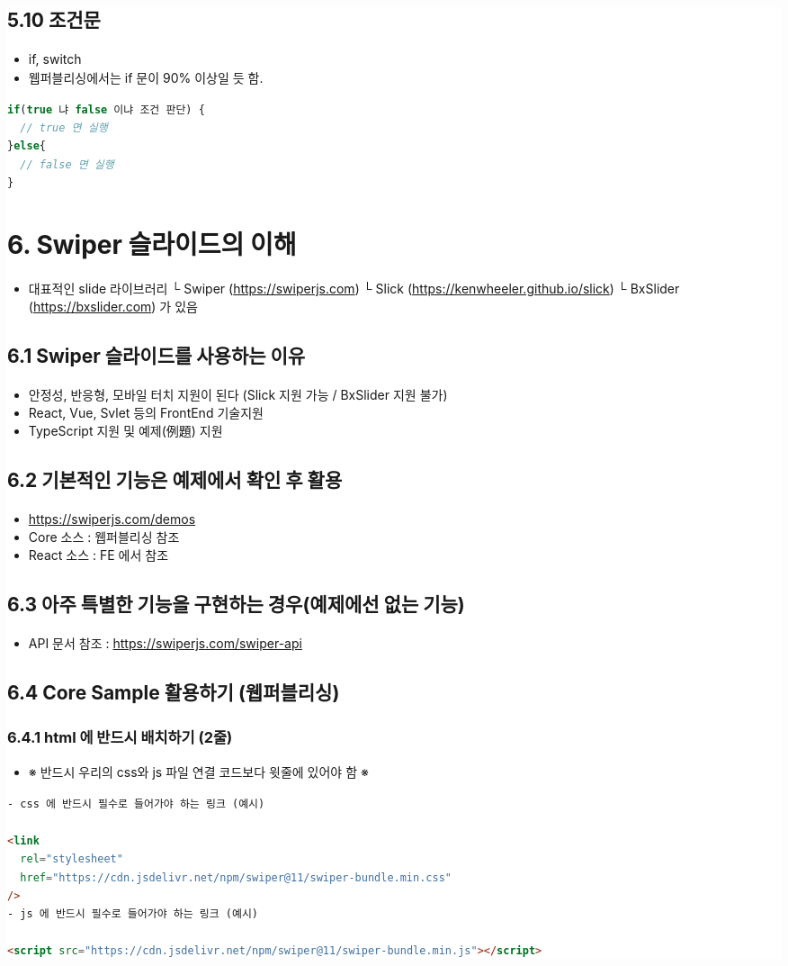 ## 5.10 조건문

- if, switch
- 웹퍼블리싱에서는 if 문이 90% 이상일 듯 함.

```js
if(true 냐 false 이냐 조건 판단) {
  // true 면 실행
}else{
  // false 면 실행
}
```

# 6. Swiper 슬라이드의 이해

- 대표적인 slide 라이브러리
  └ Swiper (https://swiperjs.com)
  └ Slick (https://kenwheeler.github.io/slick)
  └ BxSlider (https://bxslider.com) 가 있음

## 6.1 Swiper 슬라이드를 사용하는 이유

- 안정성, 반응형, 모바일 터치 지원이 된다 (Slick 지원 가능 / BxSlider 지원 불가)
- React, Vue, Svlet 등의 FrontEnd 기술지원
- TypeScript 지원 및 예제(例題) 지원

## 6.2 기본적인 기능은 예제에서 확인 후 활용

- https://swiperjs.com/demos
- Core 소스 : 웹퍼블리싱 참조
- React 소스 : FE 에서 참조

## 6.3 아주 특별한 기능을 구현하는 경우(예제에선 없는 기능)

- API 문서 참조 : https://swiperjs.com/swiper-api

## 6.4 Core Sample 활용하기 (웹퍼블리싱)

### 6.4.1 html 에 반드시 배치하기 (2줄)

- ※ 반드시 우리의 css와 js 파일 연결 코드보다 윗줄에 있어야 함 ※

```html
- css 에 반드시 필수로 들어가야 하는 링크 (예시)

<link
  rel="stylesheet"
  href="https://cdn.jsdelivr.net/npm/swiper@11/swiper-bundle.min.css"
/>
- js 에 반드시 필수로 들어가야 하는 링크 (예시)

<script src="https://cdn.jsdelivr.net/npm/swiper@11/swiper-bundle.min.js"></script>
```
